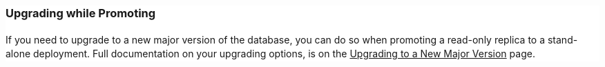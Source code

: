 ### Upgrading while Promoting

If you need to upgrade to a new major version of the database, you can do so when promoting a read-only replica to a stand-alone deployment. Full documentation on your upgrading options, is on the [Upgrading to a New Major Version](/docs/databases-for-mysql?topic=databases-for-mysql-upgrading) page.

